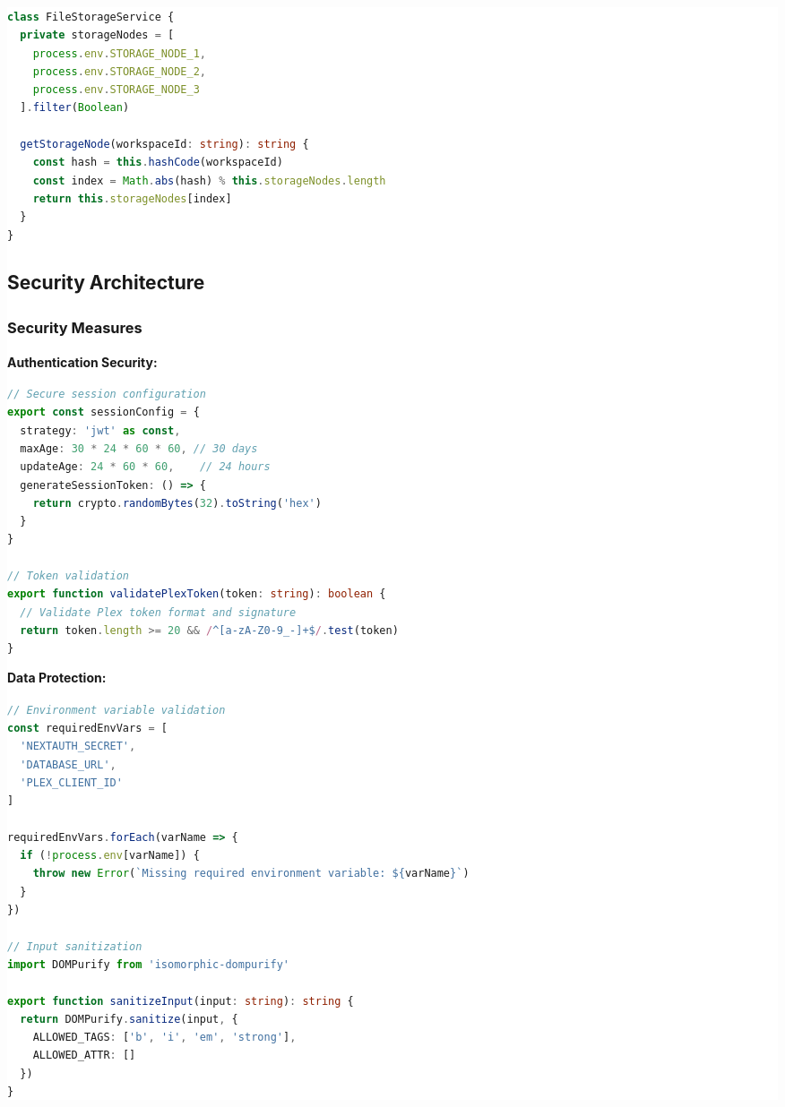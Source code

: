 ```typescript
class FileStorageService {
  private storageNodes = [
    process.env.STORAGE_NODE_1,
    process.env.STORAGE_NODE_2,
    process.env.STORAGE_NODE_3
  ].filter(Boolean)
  
  getStorageNode(workspaceId: string): string {
    const hash = this.hashCode(workspaceId)
    const index = Math.abs(hash) % this.storageNodes.length
    return this.storageNodes[index]
  }
}
```

## Security Architecture

### Security Measures

**Authentication Security:**
```typescript
// Secure session configuration
export const sessionConfig = {
  strategy: 'jwt' as const,
  maxAge: 30 * 24 * 60 * 60, // 30 days
  updateAge: 24 * 60 * 60,    // 24 hours
  generateSessionToken: () => {
    return crypto.randomBytes(32).toString('hex')
  }
}

// Token validation
export function validatePlexToken(token: string): boolean {
  // Validate Plex token format and signature
  return token.length >= 20 && /^[a-zA-Z0-9_-]+$/.test(token)
}
```

**Data Protection:**
```typescript
// Environment variable validation
const requiredEnvVars = [
  'NEXTAUTH_SECRET',
  'DATABASE_URL',
  'PLEX_CLIENT_ID'
]

requiredEnvVars.forEach(varName => {
  if (!process.env[varName]) {
    throw new Error(`Missing required environment variable: ${varName}`)
  }
})

// Input sanitization
import DOMPurify from 'isomorphic-dompurify'

export function sanitizeInput(input: string): string {
  return DOMPurify.sanitize(input, {
    ALLOWED_TAGS: ['b', 'i', 'em', 'strong'],
    ALLOWED_ATTR: []
  })
}
```
